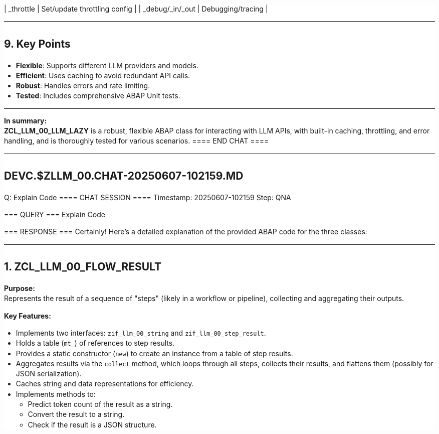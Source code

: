| _throttle          | Set/update throttling config                                |
| _debug/_in/_out    | Debugging/tracing                                           |

---

## 9. **Key Points**

- **Flexible**: Supports different LLM providers and models.
- **Efficient**: Uses caching to avoid redundant API calls.
- **Robust**: Handles errors and rate limiting.
- **Tested**: Includes comprehensive ABAP Unit tests.

---

**In summary:**  
**ZCL_LLM_00_LLM_LAZY** is a robust, flexible ABAP class for interacting with LLM APIs, with built-in caching, throttling, and error handling, and is thoroughly tested for various scenarios.
==== END CHAT ====

---

## DEVC.$ZLLM_00.CHAT-20250607-102159.MD

Q: Explain Code
==== CHAT SESSION ====
Timestamp: 20250607-102159
Step: QNA

=== QUERY ===
Explain Code

=== RESPONSE ===
Certainly! Here’s a detailed explanation of the provided ABAP code for the three classes:

---

## 1. **ZCL_LLM_00_FLOW_RESULT**
**Purpose:**  
Represents the result of a sequence of "steps" (likely in a workflow or pipeline), collecting and aggregating their outputs.

**Key Features:**
- Implements two interfaces: `zif_llm_00_string` and `zif_llm_00_step_result`.
- Holds a table (`mt_`) of references to step results.
- Provides a static constructor (`new`) to create an instance from a table of step results.
- Aggregates results via the `collect` method, which loops through all steps, collects their results, and flattens them (possibly for JSON serialization).
- Caches string and data representations for efficiency.
- Implements methods to:
  - Predict token count of the result as a string.
  - Convert the result to a string.
  - Check if the result is a JSON structure.
